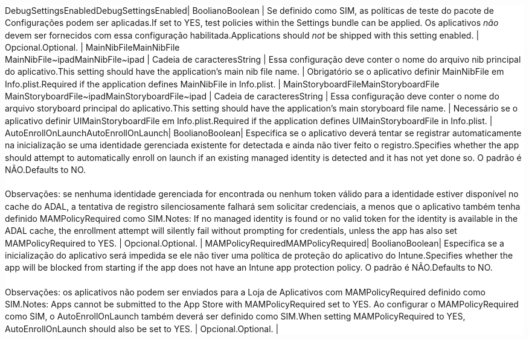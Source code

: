 <span data-ttu-id="4f7e6-388">DebugSettingsEnabled</span><span class="sxs-lookup"><span data-stu-id="4f7e6-388">DebugSettingsEnabled</span></span>| <span data-ttu-id="4f7e6-389">Booliano</span><span class="sxs-lookup"><span data-stu-id="4f7e6-389">Boolean</span></span> | <span data-ttu-id="4f7e6-390">Se definido como SIM, as políticas de teste do pacote de Configurações podem ser aplicadas.</span><span class="sxs-lookup"><span data-stu-id="4f7e6-390">If set to YES, test policies within the Settings bundle can be applied.</span></span> <span data-ttu-id="4f7e6-391">Os aplicativos *não* devem ser fornecidos com essa configuração habilitada.</span><span class="sxs-lookup"><span data-stu-id="4f7e6-391">Applications should *not* be shipped with this setting enabled.</span></span> | <span data-ttu-id="4f7e6-392">Opcional.</span><span class="sxs-lookup"><span data-stu-id="4f7e6-392">Optional.</span></span> |
<span data-ttu-id="4f7e6-393">MainNibFile</span><span class="sxs-lookup"><span data-stu-id="4f7e6-393">MainNibFile</span></span><br><span data-ttu-id="4f7e6-394">MainNibFile~ipad</span><span class="sxs-lookup"><span data-stu-id="4f7e6-394">MainNibFile~ipad</span></span>  | <span data-ttu-id="4f7e6-395">Cadeia de caracteres</span><span class="sxs-lookup"><span data-stu-id="4f7e6-395">String</span></span>  | <span data-ttu-id="4f7e6-396">Essa configuração deve conter o nome do arquivo nib principal do aplicativo.</span><span class="sxs-lookup"><span data-stu-id="4f7e6-396">This setting should have the application’s main nib file name.</span></span>  | <span data-ttu-id="4f7e6-397">Obrigatório se o aplicativo definir MainNibFile em Info.plist.</span><span class="sxs-lookup"><span data-stu-id="4f7e6-397">Required if the application defines MainNibFile in Info.plist.</span></span> |
<span data-ttu-id="4f7e6-398">MainStoryboardFile</span><span class="sxs-lookup"><span data-stu-id="4f7e6-398">MainStoryboardFile</span></span><br><span data-ttu-id="4f7e6-399">MainStoryboardFile~ipad</span><span class="sxs-lookup"><span data-stu-id="4f7e6-399">MainStoryboardFile~ipad</span></span>  | <span data-ttu-id="4f7e6-400">Cadeia de caracteres</span><span class="sxs-lookup"><span data-stu-id="4f7e6-400">String</span></span>  | <span data-ttu-id="4f7e6-401">Essa configuração deve conter o nome do arquivo storyboard principal do aplicativo.</span><span class="sxs-lookup"><span data-stu-id="4f7e6-401">This setting should have the application’s main storyboard file name.</span></span> | <span data-ttu-id="4f7e6-402">Necessário se o aplicativo definir UIMainStoryboardFile em Info.plist.</span><span class="sxs-lookup"><span data-stu-id="4f7e6-402">Required if the application defines UIMainStoryboardFile in Info.plist.</span></span> |
<span data-ttu-id="4f7e6-403">AutoEnrollOnLaunch</span><span class="sxs-lookup"><span data-stu-id="4f7e6-403">AutoEnrollOnLaunch</span></span>| <span data-ttu-id="4f7e6-404">Booliano</span><span class="sxs-lookup"><span data-stu-id="4f7e6-404">Boolean</span></span>| <span data-ttu-id="4f7e6-405">Especifica se o aplicativo deverá tentar se registrar automaticamente na inicialização se uma identidade gerenciada existente for detectada e ainda não tiver feito o registro.</span><span class="sxs-lookup"><span data-stu-id="4f7e6-405">Specifies whether the app should attempt to automatically enroll on launch if an existing managed identity is detected and it has not yet done so.</span></span> <span data-ttu-id="4f7e6-406">O padrão é NÃO.</span><span class="sxs-lookup"><span data-stu-id="4f7e6-406">Defaults to NO.</span></span> <br><br> <span data-ttu-id="4f7e6-407">Observações: se nenhuma identidade gerenciada for encontrada ou nenhum token válido para a identidade estiver disponível no cache do ADAL, a tentativa de registro silenciosamente falhará sem solicitar credenciais, a menos que o aplicativo também tenha definido MAMPolicyRequired como SIM.</span><span class="sxs-lookup"><span data-stu-id="4f7e6-407">Notes: If no managed identity is found or no valid token for the identity is available in the ADAL cache, the enrollment attempt will silently fail without prompting for credentials, unless the app has also set MAMPolicyRequired to YES.</span></span> | <span data-ttu-id="4f7e6-408">Opcional.</span><span class="sxs-lookup"><span data-stu-id="4f7e6-408">Optional.</span></span> |
<span data-ttu-id="4f7e6-409">MAMPolicyRequired</span><span class="sxs-lookup"><span data-stu-id="4f7e6-409">MAMPolicyRequired</span></span>| <span data-ttu-id="4f7e6-410">Booliano</span><span class="sxs-lookup"><span data-stu-id="4f7e6-410">Boolean</span></span>| <span data-ttu-id="4f7e6-411">Especifica se a inicialização do aplicativo será impedida se ele não tiver uma política de proteção do aplicativo do Intune.</span><span class="sxs-lookup"><span data-stu-id="4f7e6-411">Specifies whether the app will be blocked from starting if the app does not have an Intune app protection policy.</span></span> <span data-ttu-id="4f7e6-412">O padrão é NÃO.</span><span class="sxs-lookup"><span data-stu-id="4f7e6-412">Defaults to NO.</span></span> <br><br> <span data-ttu-id="4f7e6-413">Observações: os aplicativos não podem ser enviados para a Loja de Aplicativos com MAMPolicyRequired definido como SIM.</span><span class="sxs-lookup"><span data-stu-id="4f7e6-413">Notes: Apps cannot be submitted to the App Store with MAMPolicyRequired set to YES.</span></span> <span data-ttu-id="4f7e6-414">Ao configurar o MAMPolicyRequired como SIM, o AutoEnrollOnLaunch também deverá ser definido como SIM.</span><span class="sxs-lookup"><span data-stu-id="4f7e6-414">When setting MAMPolicyRequired to YES, AutoEnrollOnLaunch should also be set to YES.</span></span> | <span data-ttu-id="4f7e6-415">Opcional.</span><span class="sxs-lookup"><span data-stu-id="4f7e6-415">Optional.</span></span> |